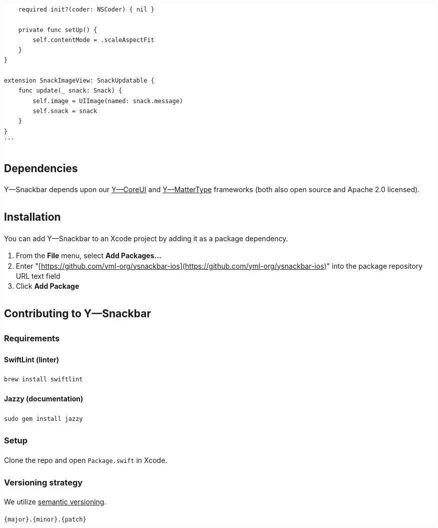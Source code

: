         required init?(coder: NSCoder) { nil }
    
        private func setUp() {
            self.contentMode = .scaleAspectFit
        }
    }
    
    extension SnackImageView: SnackUpdatable {
        func update(_ snack: Snack) {
            self.image = UIImage(named: snack.message)
            self.snack = snack
        }
    }
    ```

Dependencies
----------

Y—Snackbar depends upon our [Y—CoreUI](https://github.com/yml-org/ycoreui) and [Y—MatterType](https://github.com/yml-org/ymattertype) frameworks (both also open source and Apache 2.0 licensed).

Installation
----------

You can add Y—Snackbar to an Xcode project by adding it as a package dependency.

1. From the **File** menu, select **Add Packages...**
2. Enter "[https://github.com/yml-org/ysnackbar-ios](https://github.com/yml-org/ysnackbar-ios)" into the package repository URL text field
3. Click **Add Package**

Contributing to Y—Snackbar
----------

### Requirements

#### SwiftLint (linter)
```
brew install swiftlint
```

#### Jazzy (documentation)
```
sudo gem install jazzy
```

### Setup

Clone the repo and open `Package.swift` in Xcode.

### Versioning strategy

We utilize [semantic versioning](https://semver.org).

```
{major}.{minor}.{patch}
```
